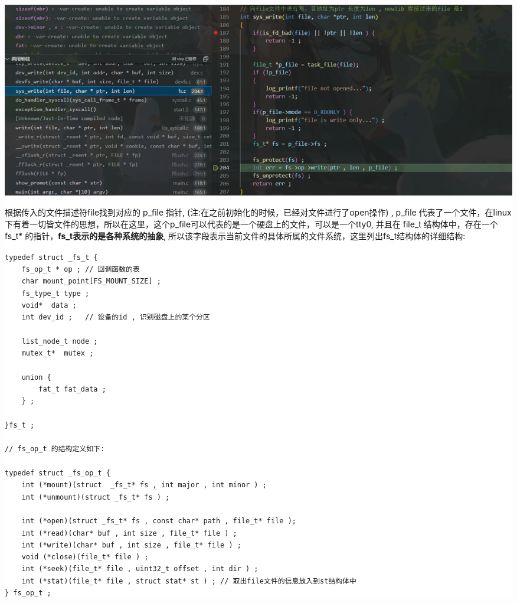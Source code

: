 ![Alt text](image-8.png)

根据传入的文件描述符file找到对应的 p_file 指针, (注:在之前初始化的时候，已经对文件进行了open操作) , p_file 代表了一个文件，在linux下有着一切皆文件的思想，所以在这里，这个p_file可以代表的是一个硬盘上的文件，可以是一个tty0, 并且在 file_t 结构体中，存在一个 fs_t* 的指针，**fs_t表示的是各种系统的抽象**, 所以该字段表示当前文件的具体所属的文件系统，这里列出fs_t结构体的详细结构:
```
typedef struct _fs_t {
    fs_op_t * op ; // 回调函数的表
    char mount_point[FS_MOUNT_SIZE] ; 
    fs_type_t type ; 
    void*  data ; 
    int dev_id ;   // 设备的id , 识别磁盘上的某个分区
    
    list_node_t node ; 
    mutex_t*  mutex ; 
    
    union {
        fat_t fat_data ; 
    } ; 

}fs_t ; 

// fs_op_t 的结构定义如下:

typedef struct _fs_op_t {
    int (*mount)(struct  _fs_t* fs , int major , int minor ) ; 
    int (*unmount)(struct _fs_t* fs ) ; 

    int (*open)(struct _fs_t* fs , const char* path , file_t* file ); 
    int (*read)(char* buf , int size , file_t* file ) ; 
    int (*write)(char* buf , int size , file_t* file ) ; 
    void (*close)(file_t* file ) ; 
    int (*seek)(file_t* file , uint32_t offset , int dir ) ; 
    int (*stat)(file_t* file , struct stat* st ) ; // 取出file文件的信息放入到st结构体中
} fs_op_t ; 

```

